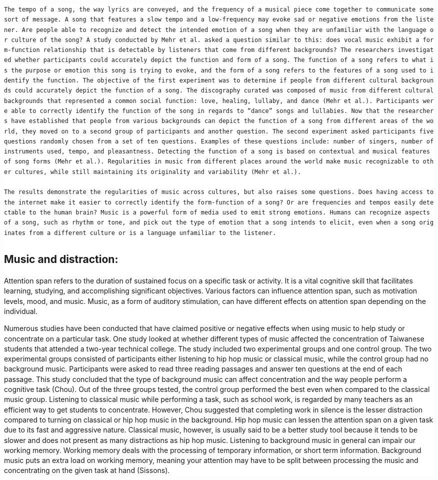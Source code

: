 ```{note}
The tempo of a song, the way lyrics are conveyed, and the frequency of a musical piece come together to communicate some sort of message. A song that features a slow tempo and a low-frequency may evoke sad or negative emotions from the listener. Are people able to recognize and detect the intended emotion of a song when they are unfamiliar with the language or culture of the song? A study conducted by Mehr et al. asked a question similar to this: does vocal music exhibit a form-function relationship that is detectable by listeners that come from different backgrounds? The researchers investigated whether participants could accurately depict the function and form of a song. The function of a song refers to what is the purpose or emotion this song is trying to evoke, and the form of a song refers to the features of a song used to identify the function. The objective of the first experiment was to determine if people from different cultural backgrounds could accurately depict the function of a song. The discography curated was composed of music from different cultural backgrounds that represented a common social function: love, healing, lullaby, and dance (Mehr et al.). Participants were able to correctly identify the function of the song in regards to “dance” songs and lullabies. Now that the researchers have established that people from various backgrounds can depict the function of a song from different areas of the world, they moved on to a second group of participants and another question. The second experiment asked participants five questions randomly chosen from a set of ten questions. Examples of these questions include: number of singers, number of instruments used, tempo, and pleasantness. Detecting the function of a song is based on contextual and musical features of song forms (Mehr et al.). Regularities in music from different places around the world make music recognizable to other cultures, while still maintaining its originality and variability (Mehr et al.). 

The results demonstrate the regularities of music across cultures, but also raises some questions. Does having access to the internet make it easier to correctly identify the form-function of a song? Or are frequencies and tempos easily detectable to the human brain? Music is a powerful form of media used to emit strong emotions. Humans can recognize aspects of a song, such as rhythm or tone, and pick out the type of emotion that a song intends to elicit, even when a song originates from a different culture or is a language unfamiliar to the listener. 

```
							
## Music and distraction:			   

Attention span refers to the duration of sustained focus on a specific task or activity. It is a vital cognitive skill that facilitates learning, studying, and accomplishing significant objectives. Various factors can influence attention span, such as motivation levels, mood, and music. Music, as a form of auditory stimulation, can have different effects on attention span depending on the individual. 

Numerous studies have been conducted that have claimed positive or negative effects when using music to help study or concentrate on a particular task. One study looked at whether different types of music affected the concentration of Taiwanese students that attended a two-year technical college. The study included two experimental groups and one control group. The two experimental groups consisted of participants either listening to hip hop music or classical music, while the control group had no background music. Participants were asked to read three reading passages and answer ten questions at the end of each passage. This study concluded that the type of background music can affect concentration and the way people perform a cognitive task (Chou). Out of the three groups tested, the control group performed the best even when compared to the classical music group. Listening to classical music while performing a task, such as school work, is regarded by many teachers as an efficient way to get students to concentrate. However, Chou suggested that completing work in silence is the lesser distraction compared to turning on classical or hip hop music in the background. Hip hop music can lessen the attention span on a given task due to its fast and aggressive nature. Classical music, however, is usually said to be a better study tool because it tends to be slower and does not present as many distractions as hip hop music. Listening to background music in general can impair our working memory. Working memory deals with the processing of temporary information, or short term information. Background music puts an extra load on working memory, meaning your attention may have to be split between processing the music and concentrating on the given task at hand (Sissons). 
